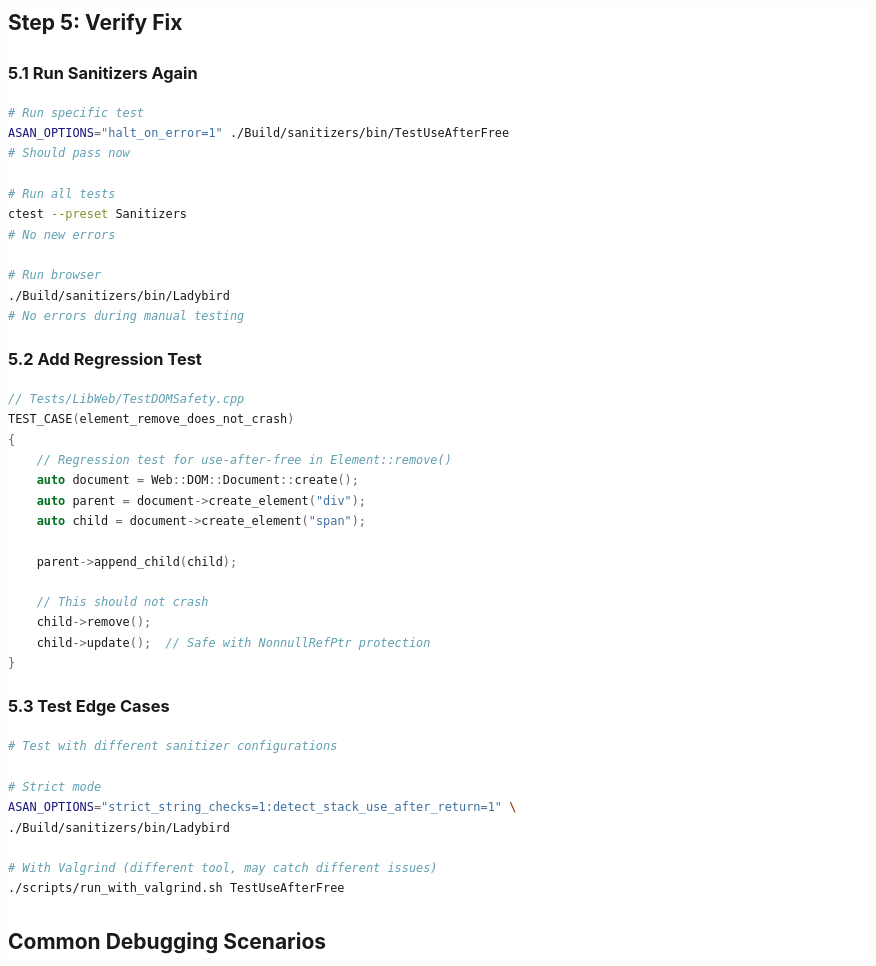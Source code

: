 ## Step 5: Verify Fix

### 5.1 Run Sanitizers Again

```bash
# Run specific test
ASAN_OPTIONS="halt_on_error=1" ./Build/sanitizers/bin/TestUseAfterFree
# Should pass now

# Run all tests
ctest --preset Sanitizers
# No new errors

# Run browser
./Build/sanitizers/bin/Ladybird
# No errors during manual testing
```

### 5.2 Add Regression Test

```cpp
// Tests/LibWeb/TestDOMSafety.cpp
TEST_CASE(element_remove_does_not_crash)
{
    // Regression test for use-after-free in Element::remove()
    auto document = Web::DOM::Document::create();
    auto parent = document->create_element("div");
    auto child = document->create_element("span");

    parent->append_child(child);

    // This should not crash
    child->remove();
    child->update();  // Safe with NonnullRefPtr protection
}
```

### 5.3 Test Edge Cases

```bash
# Test with different sanitizer configurations

# Strict mode
ASAN_OPTIONS="strict_string_checks=1:detect_stack_use_after_return=1" \
./Build/sanitizers/bin/Ladybird

# With Valgrind (different tool, may catch different issues)
./scripts/run_with_valgrind.sh TestUseAfterFree
```

## Common Debugging Scenarios
